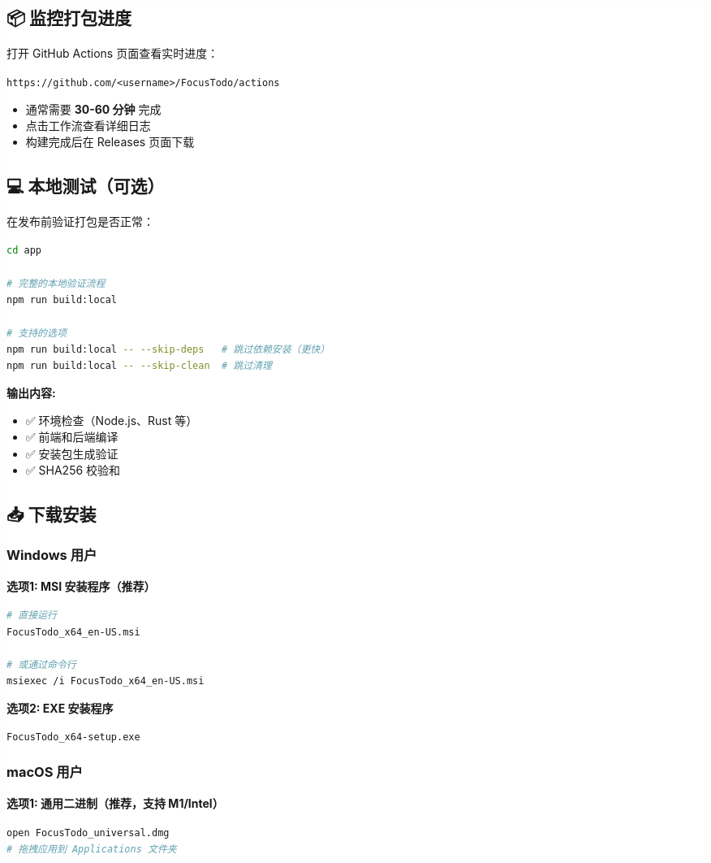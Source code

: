 ## 📦 监控打包进度

打开 GitHub Actions 页面查看实时进度：

```
https://github.com/<username>/FocusTodo/actions
```

- 通常需要 **30-60 分钟** 完成
- 点击工作流查看详细日志
- 构建完成后在 Releases 页面下载

## 💻 本地测试（可选）

在发布前验证打包是否正常：

```bash
cd app

# 完整的本地验证流程
npm run build:local

# 支持的选项
npm run build:local -- --skip-deps   # 跳过依赖安装（更快）
npm run build:local -- --skip-clean  # 跳过清理
```

**输出内容:**
- ✅ 环境检查（Node.js、Rust 等）
- ✅ 前端和后端编译
- ✅ 安装包生成验证
- ✅ SHA256 校验和

## 📥 下载安装

### Windows 用户

**选项1: MSI 安装程序（推荐）**
```bash
# 直接运行
FocusTodo_x64_en-US.msi

# 或通过命令行
msiexec /i FocusTodo_x64_en-US.msi
```

**选项2: EXE 安装程序**
```bash
FocusTodo_x64-setup.exe
```

### macOS 用户

**选项1: 通用二进制（推荐，支持 M1/Intel）**
```bash
open FocusTodo_universal.dmg
# 拖拽应用到 Applications 文件夹
```
